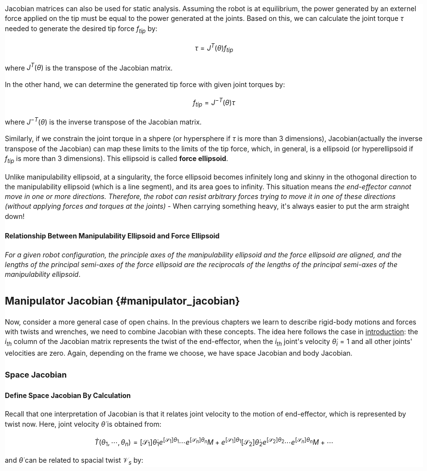 Jacobian matrices can also be used for static analysis. Assuming the robot is at equilibrium, the power generated by an externel force applied on the tip must be equal to the power generated at the joints. Based on this, we can calculate the joint torque $\tau$ needed to generate the desired tip force $f_{tip}$ by:

$$\tau = J^{T}(\theta) f_{tip}$$

where $J^{T}(\theta)$ is the transpose of the Jacobian matrix.

In the other hand, we can determine the generated tip force with given joint torques by:

$$f_{tip} = J^{-T}(\theta) \tau$$

where $J^{-T}(\theta)$ is the inverse transpose of the Jacobian matrix.

Similarly, if we constrain the joint torque in a shpere (or hypersphere if $\tau$ is more than 3 dimensions), Jacobian(actually the inverse transpose of the Jacobian) can map these limits to the limits of the tip force, which, in general, is a ellipsoid (or hyperellipsoid if $f_{tip}$ is more than 3 dimensions). This ellipsoid is called **force ellipsoid**. 

Unlike manipulability ellipsoid, at a singularity, the force ellipsoid becomes infinitely long and skinny in the othogonal direction to the manipulability ellipsoid (which is a line segment), and its area goes to infinity. This situation means *the end-effector cannot move in one or more directions. Therefore, the robot can resist arbitrary forces trying to move it in one of these directions (without applying forces and torques at the joints)* - When carrying something heavy, it's always easier to put the arm straight down!

#### Relationship Between Manipulability Ellipsoid and Force Ellipsoid

*For a given robot configuration, the principle axes of the manipulability ellipsoid and the force ellipsoid are aligned, and the lengths of the principal semi-axes of the force ellipsoid are the reciprocals of the lengths of the principal semi-axes of the manipulability ellipsoid*.

## Manipulator Jacobian {#manipulator_jacobian}

Now, consider a more general case of open chains. In the previous chapters we learn to describe rigid-body motions and forces with twists and wrenches, we need to combine Jacobian with these concepts. The idea here follows the case in [introduction](#introduction): the $i_{th}$ column of the Jacobian matrix represents the twist of the end-effector, when the $i_{th}$ joint's velocity $\dot{\theta}_i = 1$ and all other joints' velocities are zero. Again, depending on the frame we choose, we have space Jacobian and body Jacobian.

### Space Jacobian

#### Define Space Jacobian By Calculation

Recall that one interpretation of Jacobian is that it relates joint velocity to the motion of end-effector, which is represented by twist now. Here, joint velocity $\dot{\theta}$ is obtained from: 

$$\dot{T}(\theta_1, \cdots, \theta_n) = [\mathcal{S}_1]\dot{\theta}_1 e^{[\mathcal{S}_1]\theta_1} \cdots e^{[\mathcal{S}_n]\theta_n} M + e^{[\mathcal{S}_1]\theta_1} [\mathcal{S}_2]\dot{\theta}_2 e^{[\mathcal{S}_2]\theta_2} \cdots e^{[\mathcal{S}_n]\theta_n} M + \cdots$$

and $\dot{\theta}$ can be related to spacial twist $\mathcal{V}_s$ by:
